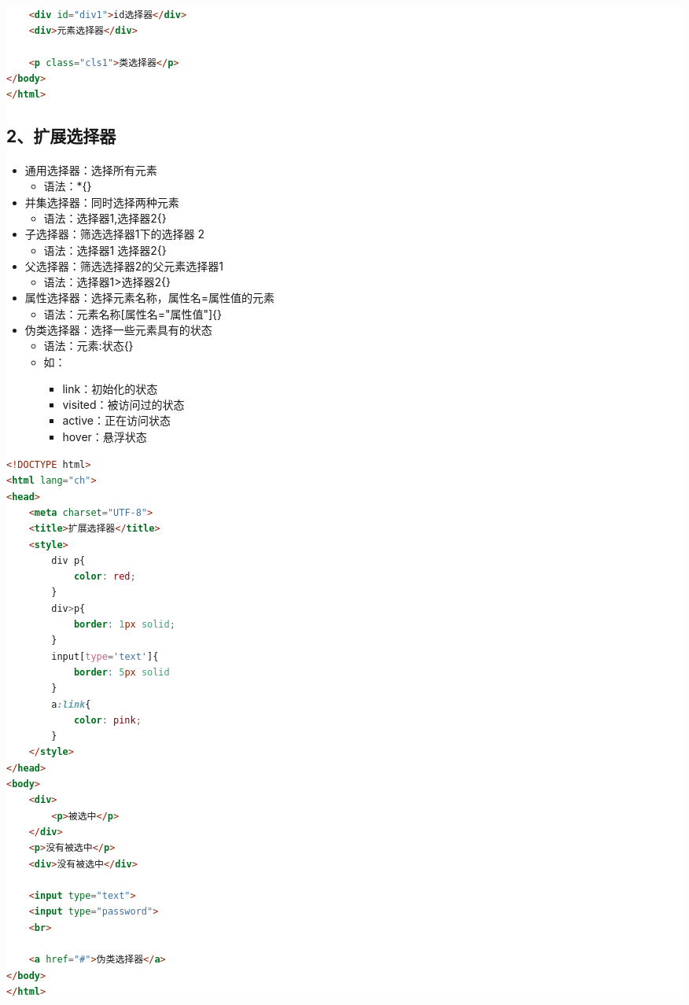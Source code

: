 ```html
    <div id="div1">id选择器</div>
    <div>元素选择器</div>

    <p class="cls1">类选择器</p>
</body>
</html>
```

## 2、扩展选择器

+ 通用选择器：选择所有元素
  + 语法：*{}
+ 并集选择器：同时选择两种元素
  + 语法：选择器1,选择器2{}
+ 子选择器：筛选选择器1下的选择器 2
  + 语法：选择器1 选择器2{}
+ 父选择器：筛选选择器2的父元素选择器1
  + 语法：选择器1>选择器2{}
+ 属性选择器：选择元素名称，属性名=属性值的元素
  + 语法：元素名称[属性名="属性值"]{}
+ 伪类选择器：选择一些元素具有的状态
  + 语法：元素:状态{}
  + 如：<a>
    + link：初始化的状态
    + visited：被访问过的状态
    + active：正在访问状态
    + hover：悬浮状态

```html
<!DOCTYPE html>
<html lang="ch">
<head>
    <meta charset="UTF-8">
    <title>扩展选择器</title>
    <style>
        div p{
            color: red;
        }
        div>p{
            border: 1px solid;
        }
        input[type='text']{
            border: 5px solid
        }
        a:link{
            color: pink;
        }
    </style>
</head>
<body>
    <div>
        <p>被选中</p>
    </div>
    <p>没有被选中</p>
    <div>没有被选中</div>

    <input type="text">
    <input type="password">
    <br>

    <a href="#">伪类选择器</a>
</body>
</html>
```